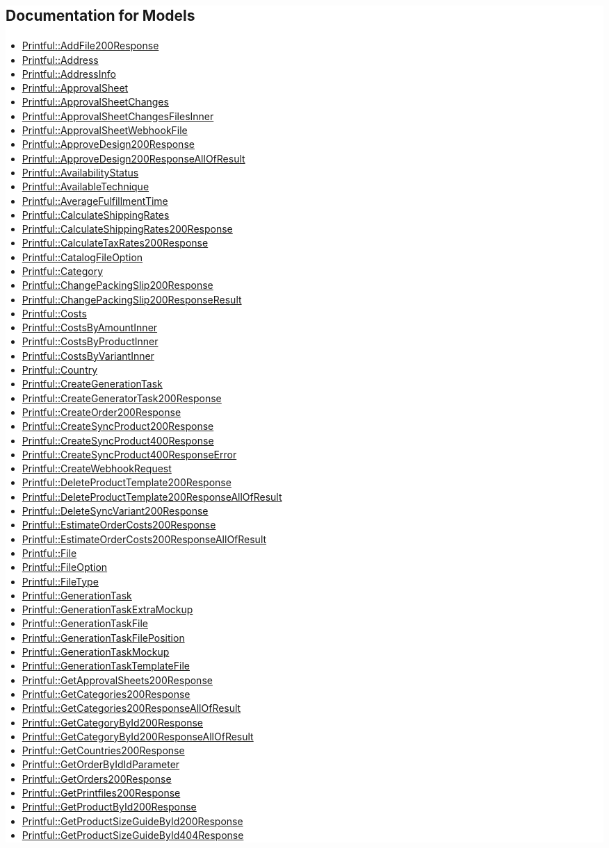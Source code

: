 
## Documentation for Models

 - [Printful::AddFile200Response](docs/AddFile200Response.md)
 - [Printful::Address](docs/Address.md)
 - [Printful::AddressInfo](docs/AddressInfo.md)
 - [Printful::ApprovalSheet](docs/ApprovalSheet.md)
 - [Printful::ApprovalSheetChanges](docs/ApprovalSheetChanges.md)
 - [Printful::ApprovalSheetChangesFilesInner](docs/ApprovalSheetChangesFilesInner.md)
 - [Printful::ApprovalSheetWebhookFile](docs/ApprovalSheetWebhookFile.md)
 - [Printful::ApproveDesign200Response](docs/ApproveDesign200Response.md)
 - [Printful::ApproveDesign200ResponseAllOfResult](docs/ApproveDesign200ResponseAllOfResult.md)
 - [Printful::AvailabilityStatus](docs/AvailabilityStatus.md)
 - [Printful::AvailableTechnique](docs/AvailableTechnique.md)
 - [Printful::AverageFulfillmentTime](docs/AverageFulfillmentTime.md)
 - [Printful::CalculateShippingRates](docs/CalculateShippingRates.md)
 - [Printful::CalculateShippingRates200Response](docs/CalculateShippingRates200Response.md)
 - [Printful::CalculateTaxRates200Response](docs/CalculateTaxRates200Response.md)
 - [Printful::CatalogFileOption](docs/CatalogFileOption.md)
 - [Printful::Category](docs/Category.md)
 - [Printful::ChangePackingSlip200Response](docs/ChangePackingSlip200Response.md)
 - [Printful::ChangePackingSlip200ResponseResult](docs/ChangePackingSlip200ResponseResult.md)
 - [Printful::Costs](docs/Costs.md)
 - [Printful::CostsByAmountInner](docs/CostsByAmountInner.md)
 - [Printful::CostsByProductInner](docs/CostsByProductInner.md)
 - [Printful::CostsByVariantInner](docs/CostsByVariantInner.md)
 - [Printful::Country](docs/Country.md)
 - [Printful::CreateGenerationTask](docs/CreateGenerationTask.md)
 - [Printful::CreateGeneratorTask200Response](docs/CreateGeneratorTask200Response.md)
 - [Printful::CreateOrder200Response](docs/CreateOrder200Response.md)
 - [Printful::CreateSyncProduct200Response](docs/CreateSyncProduct200Response.md)
 - [Printful::CreateSyncProduct400Response](docs/CreateSyncProduct400Response.md)
 - [Printful::CreateSyncProduct400ResponseError](docs/CreateSyncProduct400ResponseError.md)
 - [Printful::CreateWebhookRequest](docs/CreateWebhookRequest.md)
 - [Printful::DeleteProductTemplate200Response](docs/DeleteProductTemplate200Response.md)
 - [Printful::DeleteProductTemplate200ResponseAllOfResult](docs/DeleteProductTemplate200ResponseAllOfResult.md)
 - [Printful::DeleteSyncVariant200Response](docs/DeleteSyncVariant200Response.md)
 - [Printful::EstimateOrderCosts200Response](docs/EstimateOrderCosts200Response.md)
 - [Printful::EstimateOrderCosts200ResponseAllOfResult](docs/EstimateOrderCosts200ResponseAllOfResult.md)
 - [Printful::File](docs/File.md)
 - [Printful::FileOption](docs/FileOption.md)
 - [Printful::FileType](docs/FileType.md)
 - [Printful::GenerationTask](docs/GenerationTask.md)
 - [Printful::GenerationTaskExtraMockup](docs/GenerationTaskExtraMockup.md)
 - [Printful::GenerationTaskFile](docs/GenerationTaskFile.md)
 - [Printful::GenerationTaskFilePosition](docs/GenerationTaskFilePosition.md)
 - [Printful::GenerationTaskMockup](docs/GenerationTaskMockup.md)
 - [Printful::GenerationTaskTemplateFile](docs/GenerationTaskTemplateFile.md)
 - [Printful::GetApprovalSheets200Response](docs/GetApprovalSheets200Response.md)
 - [Printful::GetCategories200Response](docs/GetCategories200Response.md)
 - [Printful::GetCategories200ResponseAllOfResult](docs/GetCategories200ResponseAllOfResult.md)
 - [Printful::GetCategoryById200Response](docs/GetCategoryById200Response.md)
 - [Printful::GetCategoryById200ResponseAllOfResult](docs/GetCategoryById200ResponseAllOfResult.md)
 - [Printful::GetCountries200Response](docs/GetCountries200Response.md)
 - [Printful::GetOrderByIdIdParameter](docs/GetOrderByIdIdParameter.md)
 - [Printful::GetOrders200Response](docs/GetOrders200Response.md)
 - [Printful::GetPrintfiles200Response](docs/GetPrintfiles200Response.md)
 - [Printful::GetProductById200Response](docs/GetProductById200Response.md)
 - [Printful::GetProductSizeGuideById200Response](docs/GetProductSizeGuideById200Response.md)
 - [Printful::GetProductSizeGuideById404Response](docs/GetProductSizeGuideById404Response.md)